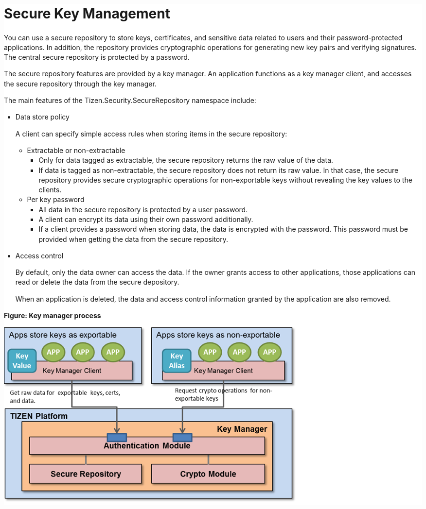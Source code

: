 # Secure Key Management


You can use a secure repository to store keys, certificates, and sensitive data related to users and their password-protected applications. In addition, the repository provides cryptographic operations for generating new key pairs and verifying signatures. The central secure repository is protected by a password.

The secure repository features are provided by a key manager. An application functions as a key manager client, and accesses the secure repository through the key manager.

The main features of the Tizen.Security.SecureRepository namespace include:

-   Data store policy

    A client can specify simple access rules when storing items in the secure repository:

    -   Extractable or non-extractable
        -   Only for data tagged as extractable, the secure repository returns the raw value of the data.
        -   If data is tagged as non-extractable, the secure repository does not return its raw value. In that case, the secure repository provides secure cryptographic operations for non-exportable keys without revealing the key values to the clients.
    -   Per key password
        -   All data in the secure repository is protected by a user password.
        -   A client can encrypt its data using their own password additionally.
        -   If a client provides a password when storing data, the data is encrypted with the password. This password must be provided when getting the data from the secure repository.
-   Access control

    By default, only the data owner can access the data. If the owner grants access to other applications, those applications can read or delete the data from the secure depository.

    When an application is deleted, the data and access control information granted by the application are also removed.

**Figure: Key manager process**

![Key manager process](./media/key_manager.png)
